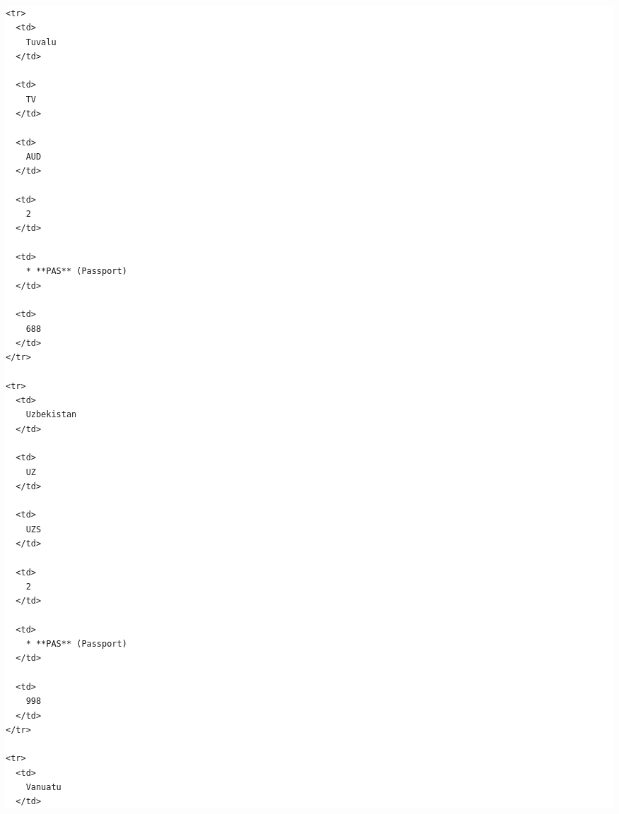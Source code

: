     <tr>
      <td>
        Tuvalu
      </td>

      <td>
        TV
      </td>

      <td>
        AUD
      </td>

      <td>
        2
      </td>

      <td>
        * **PAS** (Passport)
      </td>

      <td>
        688
      </td>
    </tr>

    <tr>
      <td>
        Uzbekistan
      </td>

      <td>
        UZ
      </td>

      <td>
        UZS
      </td>

      <td>
        2
      </td>

      <td>
        * **PAS** (Passport)
      </td>

      <td>
        998
      </td>
    </tr>

    <tr>
      <td>
        Vanuatu
      </td>
